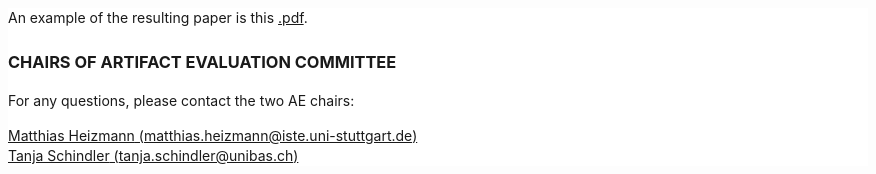 An example of the resulting paper is this [.pdf](https://github.com/danieldietsch/ae-badges/blob/main/examples/lncs/samplepaper.pdf).


### CHAIRS OF ARTIFACT EVALUATION COMMITTEE

For any questions, please contact the two AE chairs:

[Matthias Heizmann](https://www.iste.uni-stuttgart.de/institute/team/Heizmann/)[ (matthias.heizmann@iste.uni-stuttgart.de)](mailto:matthias.heizmann@iste.uni-stuttgart.de) <br>
[Tanja Schindler](https://ai.dmi.unibas.ch/people/schindler/)[ (tanja.schindler@unibas.ch)](mailto:tanja.schindler@unibas.ch)